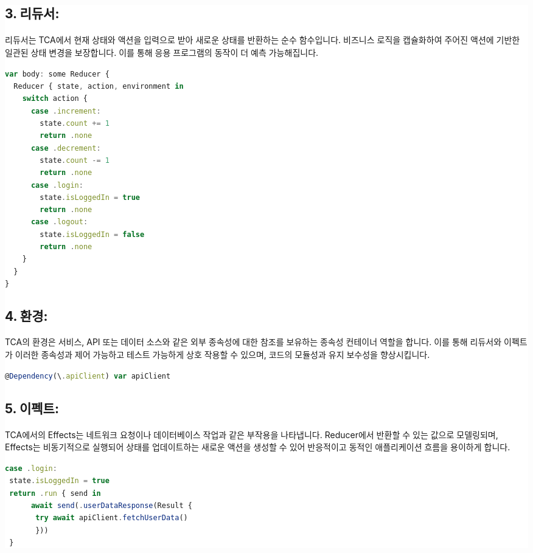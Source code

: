 ## 3. 리듀서:

리듀서는 TCA에서 현재 상태와 액션을 입력으로 받아 새로운 상태를 반환하는 순수 함수입니다. 비즈니스 로직을 캡슐화하여 주어진 액션에 기반한 일관된 상태 변경을 보장합니다. 이를 통해 응용 프로그램의 동작이 더 예측 가능해집니다.

```js
var body: some Reducer {
  Reducer { state, action, environment in
    switch action {
      case .increment:
        state.count += 1
        return .none
      case .decrement:
        state.count -= 1
        return .none
      case .login:
        state.isLoggedIn = true
        return .none
      case .logout:
        state.isLoggedIn = false
        return .none
    }
  }
}
```

<div class="content-ad"></div>

## 4. 환경:

TCA의 환경은 서비스, API 또는 데이터 소스와 같은 외부 종속성에 대한 참조를 보유하는 종속성 컨테이너 역할을 합니다. 이를 통해 리듀서와 이펙트가 이러한 종속성과 제어 가능하고 테스트 가능하게 상호 작용할 수 있으며, 코드의 모듈성과 유지 보수성을 향상시킵니다.

```js
@Dependency(\.apiClient) var apiClient
```

## 5. 이펙트:

<div class="content-ad"></div>

TCA에서의 Effects는 네트워크 요청이나 데이터베이스 작업과 같은 부작용을 나타냅니다. Reducer에서 반환할 수 있는 값으로 모델링되며, Effects는 비동기적으로 실행되어 상태를 업데이트하는 새로운 액션을 생성할 수 있어 반응적이고 동적인 애플리케이션 흐름을 용이하게 합니다.

```js
case .login:
 state.isLoggedIn = true
 return .run { send in
      await send(.userDataResponse(Result {
       try await apiClient.fetchUserData()
       }))
 }
```
